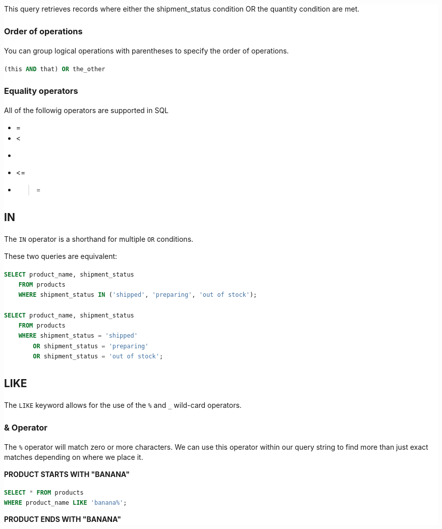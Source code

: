 This query retrieves records where either the shipment_status condition OR the quantity condition are met.

### Order of operations

You can group logical operations with parentheses to specify the order of operations.

```sql
(this AND that) OR the_other
```

### Equality operators

All of the followig operators are supported in SQL

- =
- <
- >
- <=
- > =

## IN

The `IN` operator is a shorthand for multiple `OR` conditions.

These two queries are equivalent:

```sql
SELECT product_name, shipment_status
    FROM products
    WHERE shipment_status IN ('shipped', 'preparing', 'out of stock');

SELECT product_name, shipment_status
    FROM products
    WHERE shipment_status = 'shipped'
        OR shipment_status = 'preparing'
        OR shipment_status = 'out of stock';
```

## LIKE

The `LIKE` keyword allows for the use of the `%` and `_` wild-card operators.

### & Operator

The `%` operator will match zero or more characters. We can use this operator within our query string to find more than just exact matches depending on where we place it.

**PRODUCT STARTS WITH "BANANA"**

```sql
SELECT * FROM products
WHERE product_name LIKE 'banana%';
```

**PRODUCT ENDS WITH "BANANA"**
